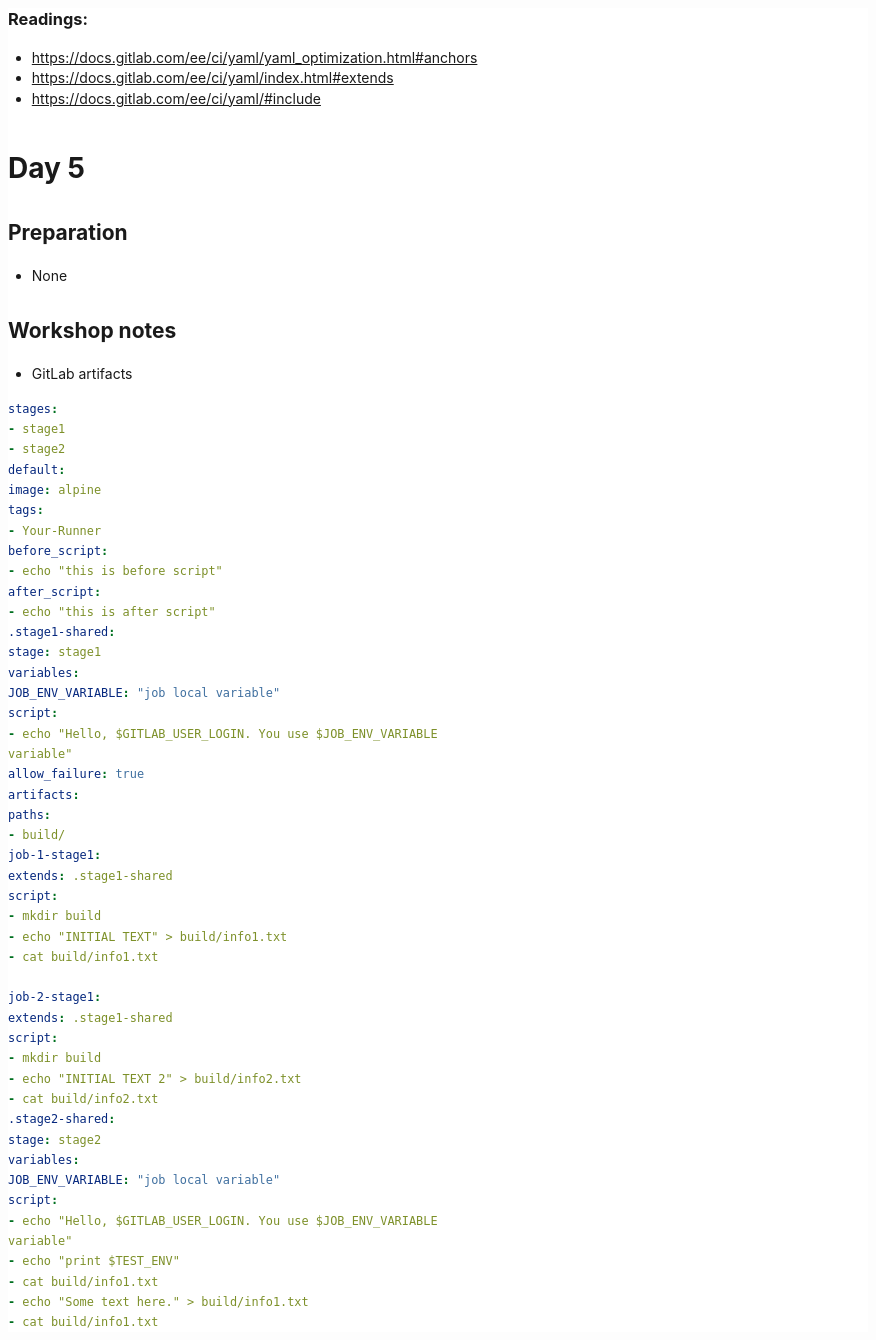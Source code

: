 
### Readings:
* https://docs.gitlab.com/ee/ci/yaml/yaml_optimization.html#anchors
* https://docs.gitlab.com/ee/ci/yaml/index.html#extends
* https://docs.gitlab.com/ee/ci/yaml/#include


# Day 5

## Preparation
* None

## Workshop notes
* GitLab artifacts
```yaml
stages:
- stage1
- stage2
default:
image: alpine
tags:
- Your-Runner
before_script:
- echo "this is before script"
after_script:
- echo "this is after script"
.stage1-shared:
stage: stage1
variables:
JOB_ENV_VARIABLE: "job local variable"
script:
- echo "Hello, $GITLAB_USER_LOGIN. You use $JOB_ENV_VARIABLE
variable"
allow_failure: true
artifacts:
paths:
- build/
job-1-stage1:
extends: .stage1-shared
script:
- mkdir build
- echo "INITIAL TEXT" > build/info1.txt
- cat build/info1.txt

job-2-stage1:
extends: .stage1-shared
script:
- mkdir build
- echo "INITIAL TEXT 2" > build/info2.txt
- cat build/info2.txt
.stage2-shared:
stage: stage2
variables:
JOB_ENV_VARIABLE: "job local variable"
script:
- echo "Hello, $GITLAB_USER_LOGIN. You use $JOB_ENV_VARIABLE
variable"
- echo "print $TEST_ENV"
- cat build/info1.txt
- echo "Some text here." > build/info1.txt
- cat build/info1.txt
```